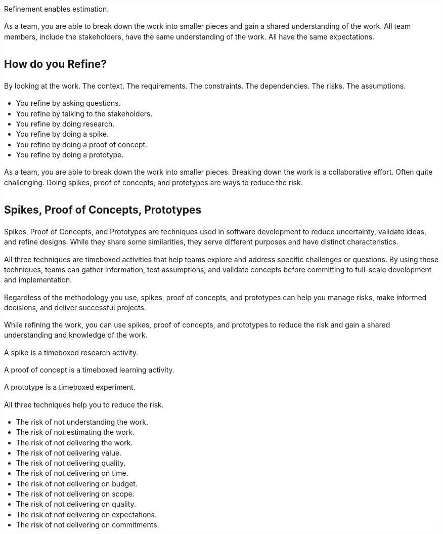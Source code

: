 Refinement enables estimation.

As a team, you are able to break down the work into smaller pieces and gain a shared understanding of the work. All team members, include the stakeholders, have the same understanding of the work. All have the same expectations.

## How do you Refine?

By looking at the work. The context. The requirements. The constraints. The dependencies. The risks. The assumptions.

- You refine by asking questions.
- You refine by talking to the stakeholders.
- You refine by doing research.
- You refine by doing a spike.
- You refine by doing a proof of concept.
- You refine by doing a prototype.

As a team, you are able to break down the work into smaller pieces.
Breaking down the work is a collaborative effort. Often quite challenging.
Doing spikes, proof of concepts, and prototypes are ways to reduce the risk.

## Spikes, Proof of Concepts, Prototypes

Spikes, Proof of Concepts, and Prototypes are techniques used in software development to reduce uncertainty, validate ideas, and refine designs. While they share some similarities, they serve different purposes and have distinct characteristics.

All three techniques are timeboxed activities that help teams explore and address specific challenges or questions. By using these techniques, teams can gather information, test assumptions, and validate concepts before committing to full-scale development and implementation.

Regardless of the methodology you use, spikes, proof of concepts, and prototypes can help you manage risks, make informed decisions, and deliver successful projects.

While refining the work, you can use spikes, proof of concepts, and prototypes to reduce the risk and gain a shared understanding and knowledge of the work.

A spike is a timeboxed research activity.

A proof of concept is a timeboxed learning activity.

A prototype is a timeboxed experiment.

All three techniques help you to reduce the risk.

- The risk of not understanding the work.
- The risk of not estimating the work.
- The risk of not delivering the work.
- The risk of not delivering value.
- The risk of not delivering quality.
- The risk of not delivering on time.
- The risk of not delivering on budget.
- The risk of not delivering on scope.
- The risk of not delivering on quality.
- The risk of not delivering on expectations.
- The risk of not delivering on commitments.
